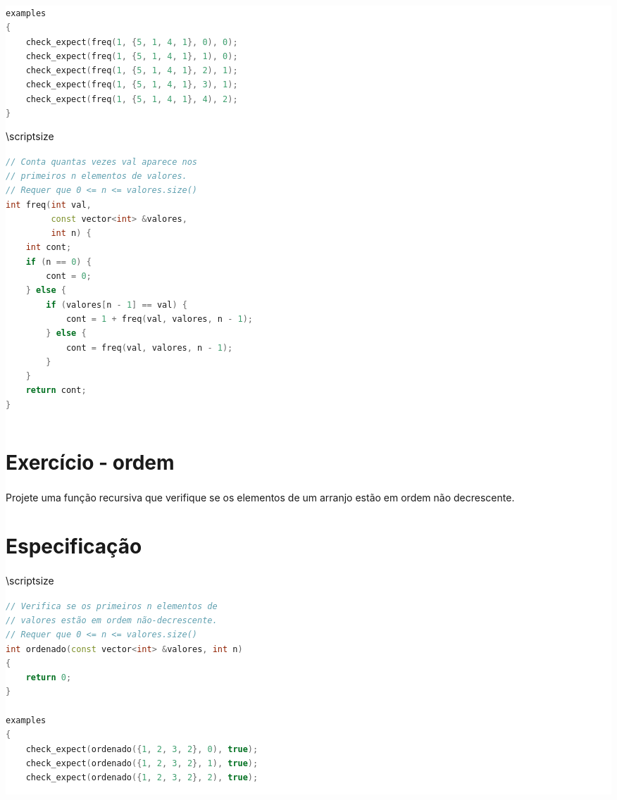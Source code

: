 ```cpp
examples
{
    check_expect(freq(1, {5, 1, 4, 1}, 0), 0);
    check_expect(freq(1, {5, 1, 4, 1}, 1), 0);
    check_expect(freq(1, {5, 1, 4, 1}, 2), 1);
    check_expect(freq(1, {5, 1, 4, 1}, 3), 1);
    check_expect(freq(1, {5, 1, 4, 1}, 4), 2);
}
```
</div>
<div class="column" width="48%">
\scriptsize

```cpp
// Conta quantas vezes val aparece nos
// primeiros n elementos de valores.
// Requer que 0 <= n <= valores.size()
int freq(int val,
         const vector<int> &valores,
         int n) {
    int cont;
    if (n == 0) {
        cont = 0;
    } else {
        if (valores[n - 1] == val) {
            cont = 1 + freq(val, valores, n - 1);
        } else {
            cont = freq(val, valores, n - 1);
        }
    }
    return cont;
}
```

</div>
</div>


# Exercício - ordem

Projete uma função recursiva que verifique se os elementos de um arranjo estão em ordem não decrescente.


# Especificação

<div class="columns">
<div class="column" width="48%">
\scriptsize

```cpp
// Verifica se os primeiros n elementos de
// valores estão em ordem não-decrescente.
// Requer que 0 <= n <= valores.size()
int ordenado(const vector<int> &valores, int n)
{
    return 0;
}

examples
{
    check_expect(ordenado({1, 2, 3, 2}, 0), true);
    check_expect(ordenado({1, 2, 3, 2}, 1), true);
    check_expect(ordenado({1, 2, 3, 2}, 2), true);
```